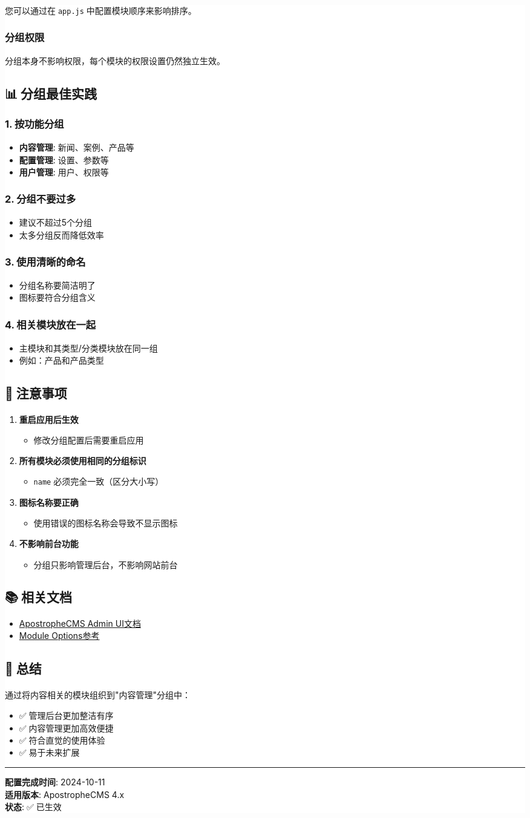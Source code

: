 您可以通过在 `app.js` 中配置模块顺序来影响排序。

### 分组权限

分组本身不影响权限，每个模块的权限设置仍然独立生效。

## 📊 分组最佳实践

### 1. 按功能分组

- **内容管理**: 新闻、案例、产品等
- **配置管理**: 设置、参数等
- **用户管理**: 用户、权限等

### 2. 分组不要过多

- 建议不超过5个分组
- 太多分组反而降低效率

### 3. 使用清晰的命名

- 分组名称要简洁明了
- 图标要符合分组含义

### 4. 相关模块放在一起

- 主模块和其类型/分类模块放在同一组
- 例如：产品和产品类型

## 🚨 注意事项

1. **重启应用后生效**
   - 修改分组配置后需要重启应用

2. **所有模块必须使用相同的分组标识**
   - `name` 必须完全一致（区分大小写）

3. **图标名称要正确**
   - 使用错误的图标名称会导致不显示图标

4. **不影响前台功能**
   - 分组只影响管理后台，不影响网站前台

## 📚 相关文档

- [ApostropheCMS Admin UI文档](https://docs.apostrophecms.org/guide/admin-ui.html)
- [Module Options参考](https://docs.apostrophecms.org/reference/module-api/module-options.html)

## 🎉 总结

通过将内容相关的模块组织到"内容管理"分组中：

- ✅ 管理后台更加整洁有序
- ✅ 内容管理更加高效便捷
- ✅ 符合直觉的使用体验
- ✅ 易于未来扩展

---

**配置完成时间**: 2024-10-11  
**适用版本**: ApostropheCMS 4.x  
**状态**: ✅ 已生效

